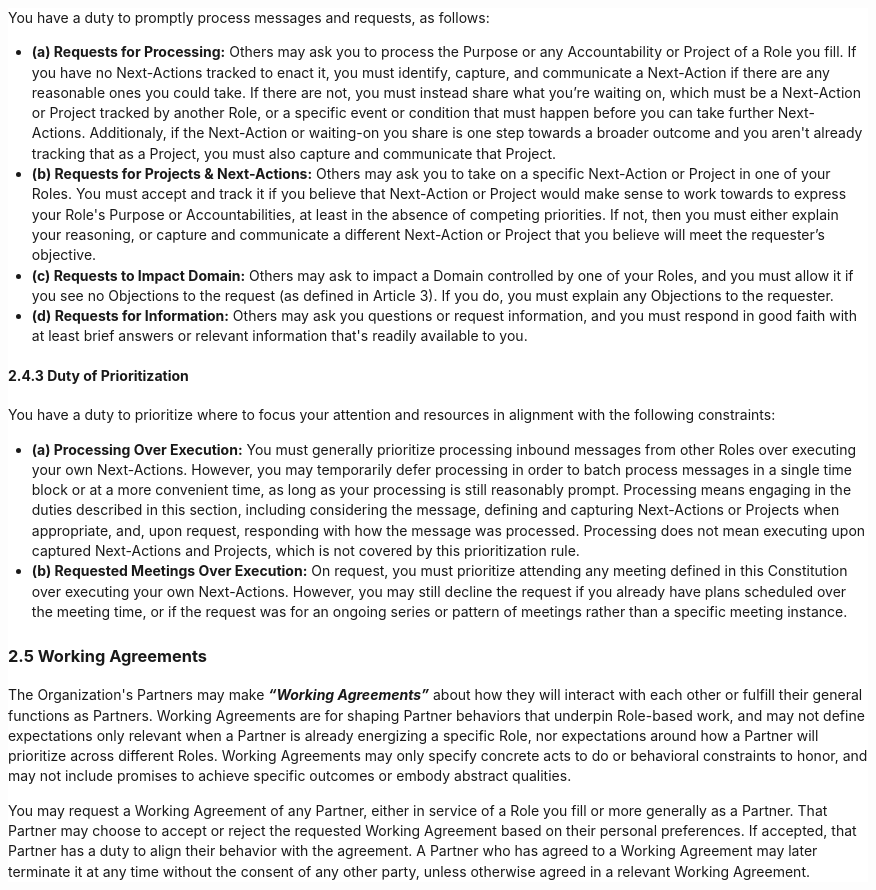 You have a duty to promptly process messages and requests, as follows:

- **(a) Requests for Processing:** Others may ask you to process the Purpose or any Accountability or Project of a Role you fill. If you have no Next-Actions tracked to enact it, you must identify, capture, and communicate a Next-Action if there are any reasonable ones you could take. If there are not, you must instead share what you’re waiting on, which must be a Next-Action or Project tracked by another Role, or a specific event or condition that must happen before you can take further Next-Actions. Additionaly, if the Next-Action or waiting-on you share is one step towards a broader outcome and you aren't already tracking that as a Project, you must also capture and communicate that Project.
- **(b) Requests for Projects & Next-Actions:** Others may ask you to take on a specific Next-Action or Project in one of your Roles. You must accept and track it if you believe that Next-Action or Project would make sense to work towards to express your Role's Purpose or Accountabilities, at least in the absence of competing priorities. If not, then you must either explain your reasoning, or capture and communicate a different Next-Action or Project that you believe will meet the requester’s objective.
- **(c) Requests to Impact Domain:** Others may ask to impact a Domain controlled by one of your Roles, and you must allow it if you see no Objections to the request (as defined in Article 3). If you do, you must explain any Objections to the requester.
- **(d) Requests for Information:** Others may ask you questions or request information, and you must respond in good faith with at least brief answers or relevant information that's readily available to you.

#### 2.4.3 Duty of Prioritization

You have a duty to prioritize where to focus your attention and resources in alignment with the following constraints:

- **(a) Processing Over Execution:** You must generally prioritize processing inbound messages from other Roles over executing your own Next-Actions. However, you may temporarily defer processing in order to batch process messages in a single time block or at a more convenient time, as long as your processing is still reasonably prompt. Processing means engaging in the duties described in this section, including considering the message, defining and capturing Next-Actions or Projects when appropriate, and, upon request, responding with how the message was processed. Processing does not mean executing upon captured Next-Actions and Projects, which is not covered by this prioritization rule.
- **(b) Requested Meetings Over Execution:** On request, you must prioritize attending any meeting defined in this Constitution over executing your own Next-Actions. However, you may still decline the request if you already have plans scheduled over the meeting time, or if the request was for an ongoing series or pattern of meetings rather than a specific meeting instance.

### 2.5 Working Agreements

The Organization's Partners may make ***“Working Agreements”*** about how they will interact with each other or fulfill their general functions as Partners. Working Agreements are for shaping Partner behaviors that underpin Role-based work, and may not define expectations only relevant when a Partner is already energizing a specific Role, nor expectations around how a Partner will prioritize across different Roles. Working Agreements may only specify concrete acts to do or behavioral constraints to honor, and may not include promises to achieve specific outcomes or embody abstract qualities.

You may request a Working Agreement of any Partner, either in service of a Role you fill or more generally as a Partner. That Partner may choose to accept or reject the requested Working Agreement based on their personal preferences. If accepted, that Partner has a duty to align their behavior with the agreement. A Partner who has agreed to a Working Agreement may later terminate it at any time without the consent of any other party, unless otherwise agreed in a relevant Working Agreement.
